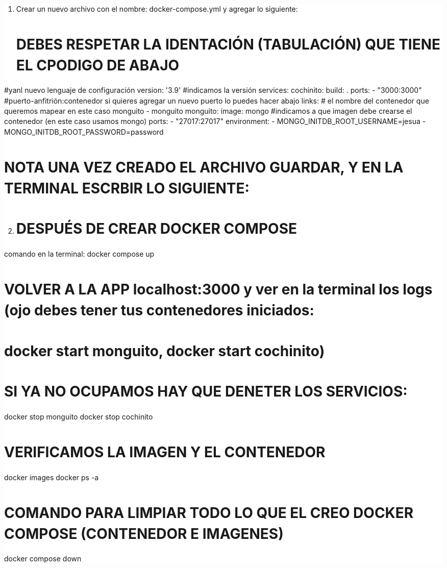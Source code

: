 1) Crear un nuevo archivo con el nombre: docker-compose.yml
   y agregar lo siguiente:
   #  DEBES RESPETAR LA IDENTACIÓN (TABULACIÓN) QUE TIENE EL CPODIGO DE ABAJO

#yanl nuevo lenguaje de configuración
version: '3.9' #indicamos la versión
services: 
  cochinito:
    build: .
    ports:
      - "3000:3000"    #puerto-anfitrión:contenedor si quieres agregar un nuevo puerto lo puedes hacer abajo
    links:             # el nombre del contenedor que queremos mapear en este caso monguito
      - monguito
  monguito:
    image: mongo   #indicamos a que imagen debe crearse el contenedor (en este caso usamos mongo)
    ports:
      - "27017:27017"
    environment:
      - MONGO_INITDB_ROOT_USERNAME=jesua
      - MONGO_INITDB_ROOT_PASSWORD=password


# NOTA UNA VEZ CREADO EL ARCHIVO GUARDAR, Y EN LA TERMINAL ESCRBIR LO SIGUIENTE:

2) # DESPUÉS DE CREAR DOCKER COMPOSE 
  comando en la terminal: docker compose up

# VOLVER A LA APP localhost:3000 y ver en la terminal los logs (ojo debes tener tus contenedores iniciados: 
# docker start monguito, docker start cochinito)
# SI YA NO OCUPAMOS HAY QUE DENETER LOS SERVICIOS:
 docker stop monguito
 docker stop cochinito

# VERIFICAMOS LA IMAGEN Y EL CONTENEDOR
 docker images
 docker ps -a 

 # COMANDO PARA LIMPIAR TODO LO QUE EL CREO DOCKER COMPOSE (CONTENEDOR E IMAGENES)
 docker compose down
